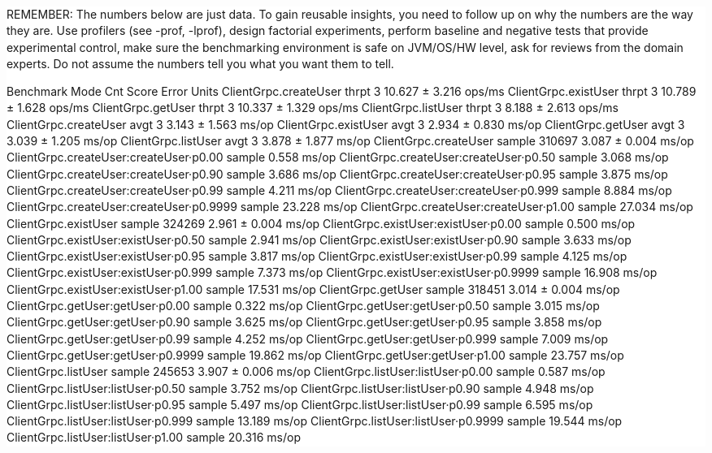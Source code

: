 REMEMBER: The numbers below are just data. To gain reusable insights, you need to follow up on
why the numbers are the way they are. Use profilers (see -prof, -lprof), design factorial
experiments, perform baseline and negative tests that provide experimental control, make sure
the benchmarking environment is safe on JVM/OS/HW level, ask for reviews from the domain experts.
Do not assume the numbers tell you what you want them to tell.

Benchmark                                   Mode     Cnt   Score   Error   Units
ClientGrpc.createUser                      thrpt       3  10.627 ± 3.216  ops/ms
ClientGrpc.existUser                       thrpt       3  10.789 ± 1.628  ops/ms
ClientGrpc.getUser                         thrpt       3  10.337 ± 1.329  ops/ms
ClientGrpc.listUser                        thrpt       3   8.188 ± 2.613  ops/ms
ClientGrpc.createUser                       avgt       3   3.143 ± 1.563   ms/op
ClientGrpc.existUser                        avgt       3   2.934 ± 0.830   ms/op
ClientGrpc.getUser                          avgt       3   3.039 ± 1.205   ms/op
ClientGrpc.listUser                         avgt       3   3.878 ± 1.877   ms/op
ClientGrpc.createUser                     sample  310697   3.087 ± 0.004   ms/op
ClientGrpc.createUser:createUser·p0.00    sample           0.558           ms/op
ClientGrpc.createUser:createUser·p0.50    sample           3.068           ms/op
ClientGrpc.createUser:createUser·p0.90    sample           3.686           ms/op
ClientGrpc.createUser:createUser·p0.95    sample           3.875           ms/op
ClientGrpc.createUser:createUser·p0.99    sample           4.211           ms/op
ClientGrpc.createUser:createUser·p0.999   sample           8.884           ms/op
ClientGrpc.createUser:createUser·p0.9999  sample          23.228           ms/op
ClientGrpc.createUser:createUser·p1.00    sample          27.034           ms/op
ClientGrpc.existUser                      sample  324269   2.961 ± 0.004   ms/op
ClientGrpc.existUser:existUser·p0.00      sample           0.500           ms/op
ClientGrpc.existUser:existUser·p0.50      sample           2.941           ms/op
ClientGrpc.existUser:existUser·p0.90      sample           3.633           ms/op
ClientGrpc.existUser:existUser·p0.95      sample           3.817           ms/op
ClientGrpc.existUser:existUser·p0.99      sample           4.125           ms/op
ClientGrpc.existUser:existUser·p0.999     sample           7.373           ms/op
ClientGrpc.existUser:existUser·p0.9999    sample          16.908           ms/op
ClientGrpc.existUser:existUser·p1.00      sample          17.531           ms/op
ClientGrpc.getUser                        sample  318451   3.014 ± 0.004   ms/op
ClientGrpc.getUser:getUser·p0.00          sample           0.322           ms/op
ClientGrpc.getUser:getUser·p0.50          sample           3.015           ms/op
ClientGrpc.getUser:getUser·p0.90          sample           3.625           ms/op
ClientGrpc.getUser:getUser·p0.95          sample           3.858           ms/op
ClientGrpc.getUser:getUser·p0.99          sample           4.252           ms/op
ClientGrpc.getUser:getUser·p0.999         sample           7.009           ms/op
ClientGrpc.getUser:getUser·p0.9999        sample          19.862           ms/op
ClientGrpc.getUser:getUser·p1.00          sample          23.757           ms/op
ClientGrpc.listUser                       sample  245653   3.907 ± 0.006   ms/op
ClientGrpc.listUser:listUser·p0.00        sample           0.587           ms/op
ClientGrpc.listUser:listUser·p0.50        sample           3.752           ms/op
ClientGrpc.listUser:listUser·p0.90        sample           4.948           ms/op
ClientGrpc.listUser:listUser·p0.95        sample           5.497           ms/op
ClientGrpc.listUser:listUser·p0.99        sample           6.595           ms/op
ClientGrpc.listUser:listUser·p0.999       sample          13.189           ms/op
ClientGrpc.listUser:listUser·p0.9999      sample          19.544           ms/op
ClientGrpc.listUser:listUser·p1.00        sample          20.316           ms/op

